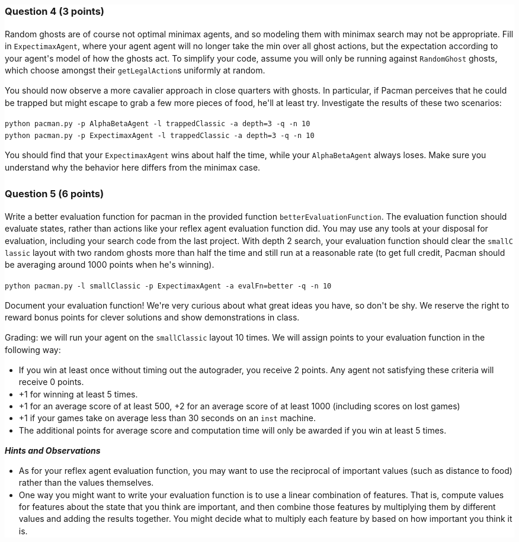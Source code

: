 ### Question 4 (3 points)

Random ghosts are of course not optimal minimax agents, and so modeling them with minimax search may not be appropriate. Fill in `ExpectimaxAgent`, where your agent agent will no longer take the min over all ghost actions, but the expectation according to your agent's model of how the ghosts act. To simplify your code, assume you will only be running against `RandomGhost` ghosts, which choose amongst their `getLegalAction`s uniformly at random.

You should now observe a more cavalier approach in close quarters with ghosts. In particular, if Pacman perceives that he could be trapped but might escape to grab a few more pieces of food, he'll at least try. Investigate the results of these two scenarios:

```
python pacman.py -p AlphaBetaAgent -l trappedClassic -a depth=3 -q -n 10
python pacman.py -p ExpectimaxAgent -l trappedClassic -a depth=3 -q -n 10
```

You should find that your `ExpectimaxAgent` wins about half the time, while your `AlphaBetaAgent` always loses. Make sure you understand why the behavior here differs from the minimax case.

### Question 5 (6 points)

Write a better evaluation function for pacman in the provided function `betterEvaluationFunction`. The evaluation function should evaluate states, rather than actions like your reflex agent evaluation function did. You may use any tools at your disposal for evaluation, including your search code from the last project. With depth 2 search, your evaluation function should clear the `smallClassic` layout with two random ghosts more than half the time and still run at a reasonable rate (to get full credit, Pacman should be averaging around 1000 points when he's winning).

```
python pacman.py -l smallClassic -p ExpectimaxAgent -a evalFn=better -q -n 10
```

Document your evaluation function! We're very curious about what great ideas you have, so don't be shy. We reserve the right to reward bonus points for clever solutions and show demonstrations in class.



Grading: we will run your agent on the `smallClassic` layout 10 times. We will assign points to your evaluation function in the following way:

- If you win at least once without timing out the autograder, you receive 2 points. Any agent not satisfying these criteria will receive 0 points.
- +1 for winning at least 5 times.
- +1 for an average score of at least 500, +2 for an average score of at least 1000 (including scores on lost games)
- +1 if your games take on average less than 30 seconds on an `inst` machine.
- The additional points for average score and computation time will only be awarded if you win at least 5 times.

***Hints and Observations***

- As for your reflex agent evaluation function, you may want to use the reciprocal of important values (such as distance to food) rather than the values themselves.
- One way you might want to write your evaluation function is to use a linear combination of features. That is, compute values for features about the state that you think are important, and then combine those features by multiplying them by different values and adding the results together. You might decide what to multiply each feature by based on how important you think it is.
